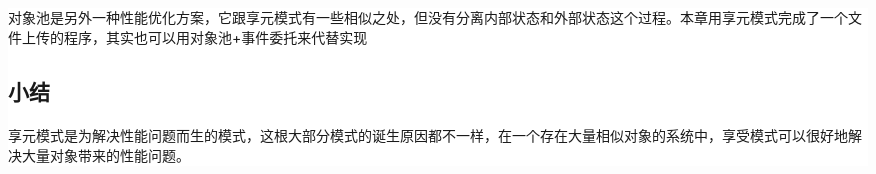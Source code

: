 对象池是另外一种性能优化方案，它跟享元模式有一些相似之处，但没有分离内部状态和外部状态这个过程。本章用享元模式完成了一个文件上传的程序，其实也可以用对象池+事件委托来代替实现

## 小结

享元模式是为解决性能问题而生的模式，这根大部分模式的诞生原因都不一样，在一个存在大量相似对象的系统中，享受模式可以很好地解决大量对象带来的性能问题。
